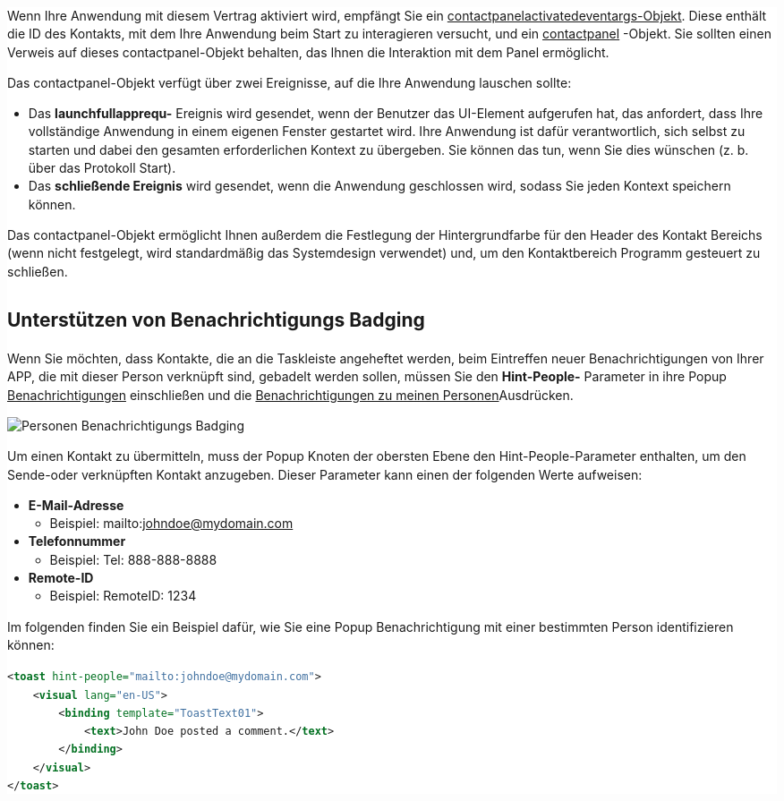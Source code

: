 ```Csharp
```

Wenn Ihre Anwendung mit diesem Vertrag aktiviert wird, empfängt Sie ein [contactpanelactivatedeventargs-Objekt](/uwp/api/windows.applicationmodel.activation.contactpanelactivatedeventargs).  Diese enthält die ID des Kontakts, mit dem Ihre Anwendung beim Start zu interagieren versucht, und ein [contactpanel](/uwp/api/windows.applicationmodel.contacts.contactpanel) -Objekt. Sie sollten einen Verweis auf dieses contactpanel-Objekt behalten, das Ihnen die Interaktion mit dem Panel ermöglicht.

Das contactpanel-Objekt verfügt über zwei Ereignisse, auf die Ihre Anwendung lauschen sollte:
+ Das **launchfullapprequ-** Ereignis wird gesendet, wenn der Benutzer das UI-Element aufgerufen hat, das anfordert, dass Ihre vollständige Anwendung in einem eigenen Fenster gestartet wird.  Ihre Anwendung ist dafür verantwortlich, sich selbst zu starten und dabei den gesamten erforderlichen Kontext zu übergeben.  Sie können das tun, wenn Sie dies wünschen (z. b. über das Protokoll Start).
+ Das **schließende Ereignis** wird gesendet, wenn die Anwendung geschlossen wird, sodass Sie jeden Kontext speichern können.

Das contactpanel-Objekt ermöglicht Ihnen außerdem die Festlegung der Hintergrundfarbe für den Header des Kontakt Bereichs (wenn nicht festgelegt, wird standardmäßig das Systemdesign verwendet) und, um den Kontaktbereich Programm gesteuert zu schließen.

## <a name="supporting-notification-badging"></a>Unterstützen von Benachrichtigungs Badging

Wenn Sie möchten, dass Kontakte, die an die Taskleiste angeheftet werden, beim Eintreffen neuer Benachrichtigungen von Ihrer APP, die mit dieser Person verknüpft sind, gebadelt werden sollen, müssen Sie den **Hint-People-** Parameter in ihre Popup [Benachrichtigungen](../design/shell/tiles-and-notifications/adaptive-interactive-toasts.md) einschließen und die [Benachrichtigungen zu meinen Personen](./my-people-notifications.md)Ausdrücken.

![Personen Benachrichtigungs Badging](images/my-people-badging.png)

Um einen Kontakt zu übermitteln, muss der Popup Knoten der obersten Ebene den Hint-People-Parameter enthalten, um den Sende-oder verknüpften Kontakt anzugeben. Dieser Parameter kann einen der folgenden Werte aufweisen:
+ **E-Mail-Adresse** 
    + Beispiel: mailto:johndoe@mydomain.com
+ **Telefonnummer** 
    + Beispiel: Tel: 888-888-8888
+ **Remote-ID** 
    + Beispiel: RemoteID: 1234

Im folgenden finden Sie ein Beispiel dafür, wie Sie eine Popup Benachrichtigung mit einer bestimmten Person identifizieren können:
```XML
<toast hint-people="mailto:johndoe@mydomain.com">
    <visual lang="en-US">
        <binding template="ToastText01">
            <text>John Doe posted a comment.</text>
        </binding>
    </visual>
</toast>
```
